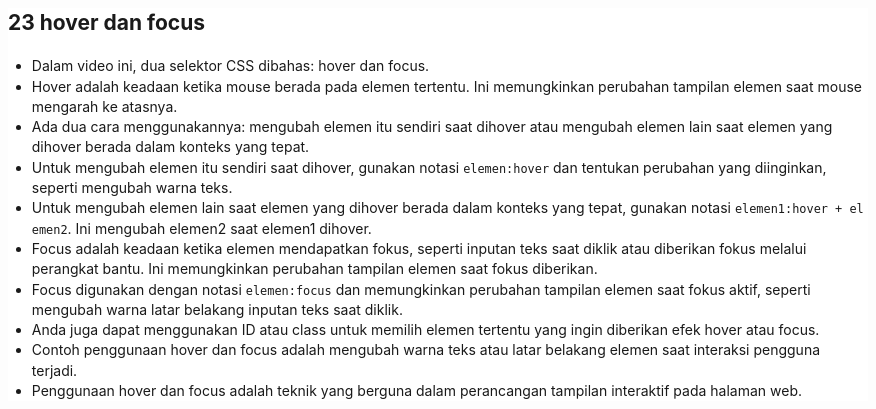 ## 23 hover dan focus

- Dalam video ini, dua selektor CSS dibahas: hover dan focus.
- Hover adalah keadaan ketika mouse berada pada elemen tertentu. Ini memungkinkan perubahan tampilan elemen saat mouse mengarah ke atasnya.
- Ada dua cara menggunakannya: mengubah elemen itu sendiri saat dihover atau mengubah elemen lain saat elemen yang dihover berada dalam konteks yang tepat.
- Untuk mengubah elemen itu sendiri saat dihover, gunakan notasi `elemen:hover` dan tentukan perubahan yang diinginkan, seperti mengubah warna teks.
- Untuk mengubah elemen lain saat elemen yang dihover berada dalam konteks yang tepat, gunakan notasi `elemen1:hover + elemen2`. Ini mengubah elemen2 saat elemen1 dihover.
- Focus adalah keadaan ketika elemen mendapatkan fokus, seperti inputan teks saat diklik atau diberikan fokus melalui perangkat bantu. Ini memungkinkan perubahan tampilan elemen saat fokus diberikan.
- Focus digunakan dengan notasi `elemen:focus` dan memungkinkan perubahan tampilan elemen saat fokus aktif, seperti mengubah warna latar belakang inputan teks saat diklik.
- Anda juga dapat menggunakan ID atau class untuk memilih elemen tertentu yang ingin diberikan efek hover atau focus.
- Contoh penggunaan hover dan focus adalah mengubah warna teks atau latar belakang elemen saat interaksi pengguna terjadi.
- Penggunaan hover dan focus adalah teknik yang berguna dalam perancangan tampilan interaktif pada halaman web.
